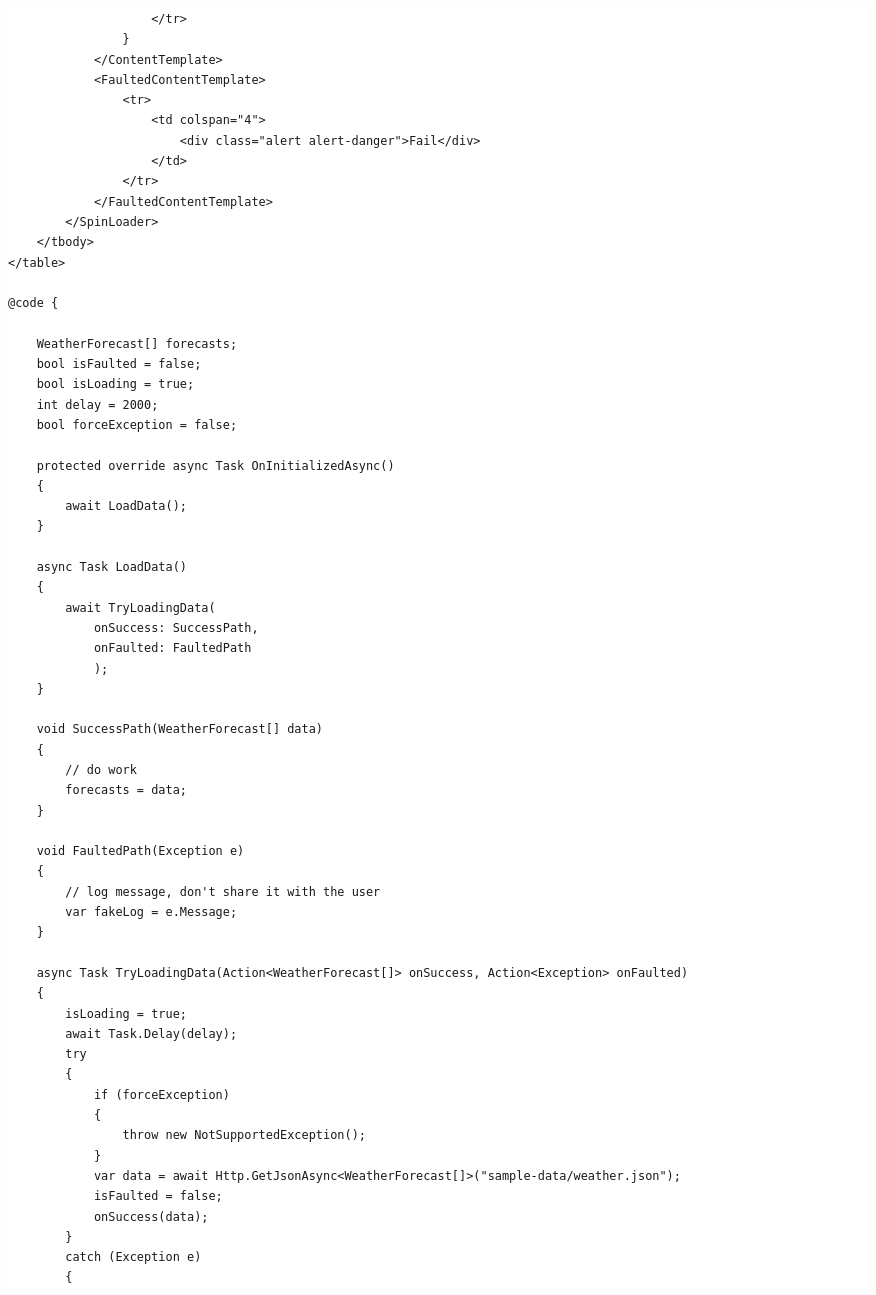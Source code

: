 ```
                    </tr>
                }
            </ContentTemplate>
            <FaultedContentTemplate>
                <tr>
                    <td colspan="4">
                        <div class="alert alert-danger">Fail</div>
                    </td>
                </tr>
            </FaultedContentTemplate>
        </SpinLoader>
    </tbody>
</table>

@code {

    WeatherForecast[] forecasts;
    bool isFaulted = false;
    bool isLoading = true;
    int delay = 2000;
    bool forceException = false;

    protected override async Task OnInitializedAsync()
    {
        await LoadData();
    }

    async Task LoadData()
    {
        await TryLoadingData(
            onSuccess: SuccessPath,
            onFaulted: FaultedPath
            );
    }

    void SuccessPath(WeatherForecast[] data)
    {
        // do work
        forecasts = data;
    }

    void FaultedPath(Exception e)
    {
        // log message, don't share it with the user
        var fakeLog = e.Message;
    }

    async Task TryLoadingData(Action<WeatherForecast[]> onSuccess, Action<Exception> onFaulted)
    {
        isLoading = true;
        await Task.Delay(delay);
        try
        {
            if (forceException)
            {
                throw new NotSupportedException();
            }
            var data = await Http.GetJsonAsync<WeatherForecast[]>("sample-data/weather.json");
            isFaulted = false;
            onSuccess(data);
        }
        catch (Exception e)
        {
```